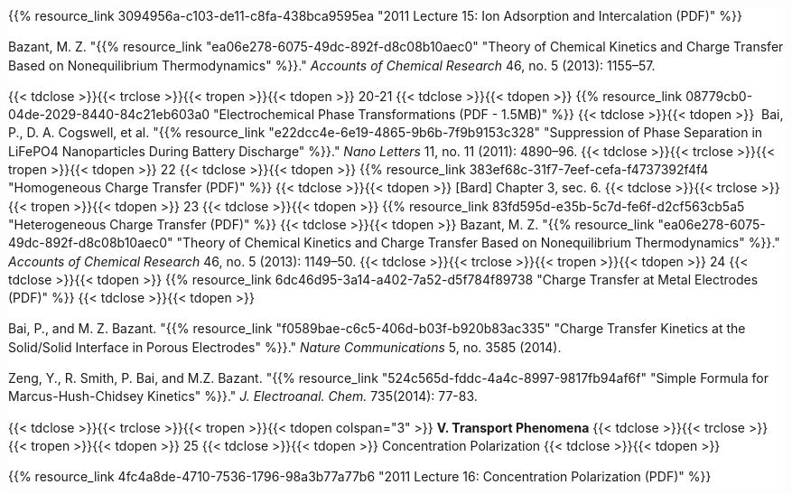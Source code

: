 {{% resource_link 3094956a-c103-de11-c8fa-438bca9595ea "2011 Lecture 15: Ion Adsorption and Intercalation (PDF)" %}}

Bazant, M. Z. "{{% resource_link "ea06e278-6075-49dc-892f-d8c08b10aec0" "Theory of Chemical Kinetics and Charge Transfer Based on Nonequilibrium Thermodynamics" %}}." _Accounts of Chemical Research_ 46, no. 5 (2013): 1155–57.

{{< tdclose >}}{{< trclose >}}{{< tropen >}}{{< tdopen >}}
20-21
{{< tdclose >}}{{< tdopen >}}
{{% resource_link 08779cb0-04de-2029-8440-84c21eb603a0 "Electrochemical Phase Transformations (PDF - 1.5MB)" %}}
{{< tdclose >}}{{< tdopen >}}
 Bai, P., D. A. Cogswell, et al. "{{% resource_link "e22dcc4e-6e19-4865-9b6b-7f9b9153c328" "Suppression of Phase Separation in LiFePO4 Nanoparticles During Battery Discharge" %}}." _Nano Letters_ 11, no. 11 (2011): 4890–96.
{{< tdclose >}}{{< trclose >}}{{< tropen >}}{{< tdopen >}}
22
{{< tdclose >}}{{< tdopen >}}
{{% resource_link 383ef68c-31f7-7eef-cefa-f4737392f4f4 "Homogeneous Charge Transfer (PDF)" %}}
{{< tdclose >}}{{< tdopen >}}
\[Bard\] Chapter 3, sec. 6.
{{< tdclose >}}{{< trclose >}}{{< tropen >}}{{< tdopen >}}
23
{{< tdclose >}}{{< tdopen >}}
{{% resource_link 83fd595d-e35b-5c7d-fe6f-d2cf563cb5a5 "Heterogeneous Charge Transfer (PDF)" %}}
{{< tdclose >}}{{< tdopen >}}
Bazant, M. Z. "{{% resource_link "ea06e278-6075-49dc-892f-d8c08b10aec0" "Theory of Chemical Kinetics and Charge Transfer Based on Nonequilibrium Thermodynamics" %}}." _Accounts of Chemical Research_ 46, no. 5 (2013): 1149–50.
{{< tdclose >}}{{< trclose >}}{{< tropen >}}{{< tdopen >}}
24
{{< tdclose >}}{{< tdopen >}}
{{% resource_link 6dc46d95-3a14-a402-7a52-d5f784f89738 "Charge Transfer at Metal Electrodes (PDF)" %}}
{{< tdclose >}}{{< tdopen >}}

Bai, P., and M. Z. Bazant. "{{% resource_link "f0589bae-c6c5-406d-b03f-b920b83ac335" "Charge Transfer Kinetics at the Solid/Solid Interface in Porous Electrodes" %}}." _Nature Communications_ 5, no. 3585 (2014).

Zeng, Y., R. Smith, P. Bai, and M.Z. Bazant. "{{% resource_link "524c565d-fddc-4a4c-8997-9817fb94af6f" "Simple Formula for Marcus-Hush-Chidsey Kinetics" %}}." _J. Electroanal. Chem._ 735(2014): 77-83.

{{< tdclose >}}{{< trclose >}}{{< tropen >}}{{< tdopen colspan="3" >}}
**V. Transport Phenomena**
{{< tdclose >}}{{< trclose >}}{{< tropen >}}{{< tdopen >}}
25
{{< tdclose >}}{{< tdopen >}}
Concentration Polarization
{{< tdclose >}}{{< tdopen >}}

{{% resource_link 4fc4a8de-4710-7536-1796-98a3b77a77b6 "2011 Lecture 16: Concentration Polarization (PDF)" %}}
